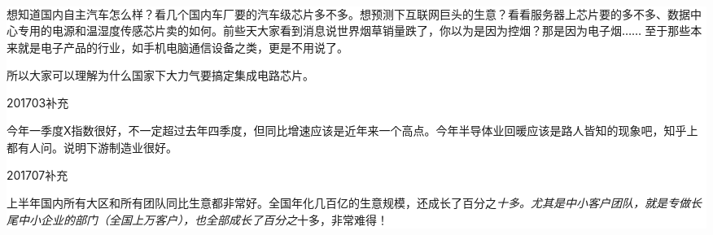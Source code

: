 想知道国内自主汽车怎么样？看几个国内车厂要的汽车级芯片多不多。想预测下互联网巨头的生意？看看服务器上芯片要的多不多、数据中心专用的电源和温湿度传感芯片卖的如何。前些天大家看到消息说世界烟草销量跌了，你以为是因为控烟？那是因为电子烟…… 至于那些本来就是电子产品的行业，如手机电脑通信设备之类，更是不用说了。

所以大家可以理解为什么国家下大力气要搞定集成电路芯片。

201703补充

今年一季度X指数很好，不一定超过去年四季度，但同比增速应该是近年来一个高点。今年半导体业回暖应该是路人皆知的现象吧，知乎上都有人问。说明下游制造业很好。

201707补充

上半年国内所有大区和所有团队同比生意都非常好。全国年化几百亿的生意规模，还成长了百分之*十多。尤其是中小客户团队，就是专做长尾中小企业的部门（全国上万客户），也全部成长了百分之*十多，非常难得！

